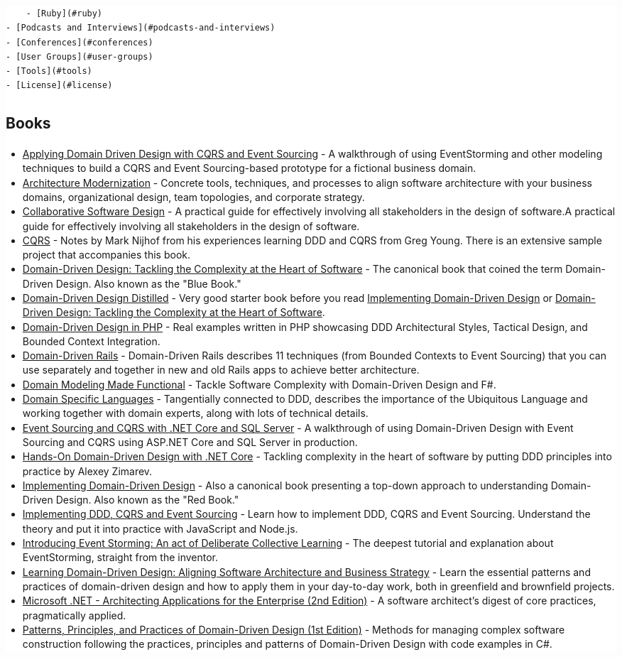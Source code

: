 		- [Ruby](#ruby)
	- [Podcasts and Interviews](#podcasts-and-interviews)
	- [Conferences](#conferences)
	- [User Groups](#user-groups)
	- [Tools](#tools)
	- [License](#license)

## Books

- [Applying Domain Driven Design with CQRS and Event Sourcing](https://buildplease.com/pages/now-what/) - A walkthrough of using EventStorming and other modeling techniques to build a CQRS and Event Sourcing-based prototype for a fictional business domain.
- [Architecture Modernization](https://www.manning.com/books/architecture-modernization) - Concrete tools, techniques, and processes to align software architecture with your business domains, organizational design, team topologies, and corporate strategy.
- [Collaborative Software Design](https://www.manning.com/books/collaborative-software-design) - A practical guide for effectively involving all stakeholders in the design of software.A practical guide for effectively involving all stakeholders in the design of software.
- [CQRS](https://leanpub.com/cqrs) - Notes by Mark Nijhof from his experiences learning DDD and CQRS from Greg Young.  There is an extensive sample project that accompanies this book.
- [Domain-Driven Design: Tackling the Complexity at the Heart of Software](https://amzn.com/0321125215) - The canonical book that coined the term Domain-Driven Design.  Also known as the "Blue Book."
- [Domain-Driven Design Distilled](https://www.amazon.com/Domain-Driven-Design-Distilled-Vaughn-Vernon/dp/0134434420) - Very good starter book before you read [Implementing Domain-Driven Design](https://vaughnvernon.co/?page_id=168#iddd) or [Domain-Driven Design: Tackling the Complexity at the Heart of Software](https://amzn.com/0321125215).
- [Domain-Driven Design in PHP](https://leanpub.com/ddd-in-php) - Real examples written in PHP showcasing DDD Architectural Styles, Tactical Design, and Bounded Context Integration.
- [Domain-Driven Rails](https://blog.arkency.com/domain-driven-rails/) - Domain-Driven Rails describes 11 techniques (from Bounded Contexts to Event Sourcing) that you can use separately and together in new and old Rails apps to achieve better architecture.
- [Domain Modeling Made Functional](https://pragprog.com/book/swdddf/domain-modeling-made-functional) - Tackle Software Complexity with Domain-Driven Design and F#.
- [Domain Specific Languages](http://martinfowler.com/books/dsl.html) - Tangentially connected to DDD, describes the importance of the Ubiquitous Language and working together with domain experts, along with lots of technical details.
- [Event Sourcing and CQRS with .NET Core and SQL Server](https://buildplease.com/products/fpc-v2/) - A walkthrough of using Domain-Driven Design with Event Sourcing and CQRS using ASP.NET Core and SQL Server in production.
- [Hands-On Domain-Driven Design with .NET Core](https://www.amazon.com/Hands-Domain-Driven-Design-NET-dp-1788834097/dp/1788834097) - Tackling complexity in the heart of software by putting DDD principles into practice by Alexey Zimarev.
- [Implementing Domain-Driven Design](https://www.amazon.com/Implementing-Domain-Driven-Design-Vaughn-Vernon/dp/0321834577) - Also a canonical book presenting a top-down approach to understanding Domain-Driven Design.  Also known as the "Red Book."
- [Implementing DDD, CQRS and Event Sourcing](https://leanpub.com/implementing-ddd-cqrs-and-event-sourcing) - Learn how to implement DDD, CQRS and Event Sourcing. Understand the theory and put it into practice with JavaScript and Node.js.
- [Introducing Event Storming: An act of Deliberate Collective Learning](https://leanpub.com/introducing_eventstorming) - The deepest tutorial and explanation about EventStorming, straight from the inventor.
- [Learning Domain-Driven Design: Aligning Software Architecture and Business Strategy](https://www.amazon.com/Learning-Domain-Driven-Design-Aligning-Architecture/dp/1098100131/) - Learn the essential patterns and practices of domain-driven design and how to apply them in your day-to-day work, both in greenfield and brownfield projects.
- [Microsoft .NET - Architecting Applications for the Enterprise (2nd Edition)](https://www.amazon.com/Microsoft-NET-Architecting-Applications-Enterprise/dp/0735685355/) - A software architect’s digest of core practices, pragmatically applied.
- [Patterns, Principles, and Practices of Domain-Driven Design (1st Edition)](https://www.amazon.com/Patterns-Principles-Practices-Domain-Driven-Design/dp/1118714709) - Methods for managing complex software construction following the practices, principles and patterns of Domain-Driven Design with code examples in C#.
